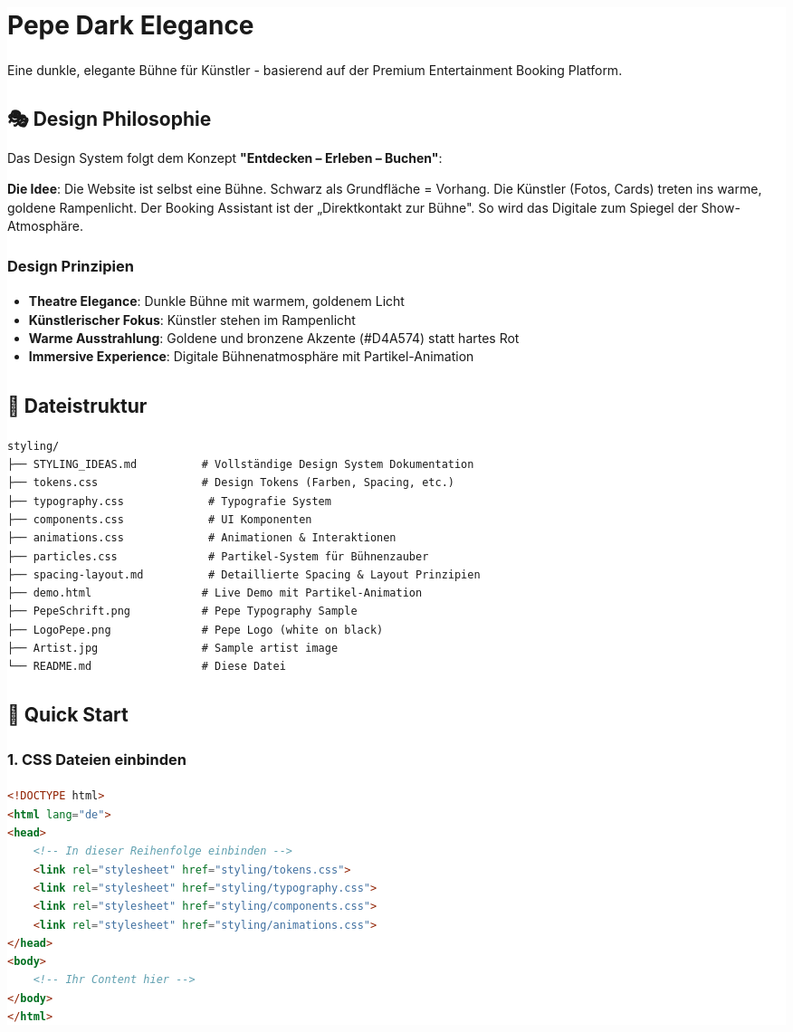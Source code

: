 # Pepe Dark Elegance

Eine dunkle, elegante Bühne für Künstler - basierend auf der Premium Entertainment Booking Platform.

## 🎭 Design Philosophie

Das Design System folgt dem Konzept **"Entdecken – Erleben – Buchen"**:

**Die Idee**: Die Website ist selbst eine Bühne. Schwarz als Grundfläche = Vorhang.
Die Künstler (Fotos, Cards) treten ins warme, goldene Rampenlicht. Der Booking Assistant ist der „Direktkontakt zur Bühne".
So wird das Digitale zum Spiegel der Show-Atmosphäre.

### Design Prinzipien
- **Theatre Elegance**: Dunkle Bühne mit warmem, goldenem Licht
- **Künstlerischer Fokus**: Künstler stehen im Rampenlicht 
- **Warme Ausstrahlung**: Goldene und bronzene Akzente (#D4A574) statt hartes Rot
- **Immersive Experience**: Digitale Bühnenatmosphäre mit Partikel-Animation

## 📁 Dateistruktur

```
styling/
├── STYLING_IDEAS.md          # Vollständige Design System Dokumentation
├── tokens.css                # Design Tokens (Farben, Spacing, etc.)
├── typography.css             # Typografie System
├── components.css             # UI Komponenten
├── animations.css             # Animationen & Interaktionen
├── particles.css              # Partikel-System für Bühnenzauber
├── spacing-layout.md          # Detaillierte Spacing & Layout Prinzipien
├── demo.html                 # Live Demo mit Partikel-Animation
├── PepeSchrift.png           # Pepe Typography Sample
├── LogoPepe.png              # Pepe Logo (white on black)
├── Artist.jpg                # Sample artist image
└── README.md                 # Diese Datei
```

## 🚀 Quick Start

### 1. CSS Dateien einbinden

```html
<!DOCTYPE html>
<html lang="de">
<head>
    <!-- In dieser Reihenfolge einbinden -->
    <link rel="stylesheet" href="styling/tokens.css">
    <link rel="stylesheet" href="styling/typography.css">
    <link rel="stylesheet" href="styling/components.css">
    <link rel="stylesheet" href="styling/animations.css">
</head>
<body>
    <!-- Ihr Content hier -->
</body>
</html>
```
